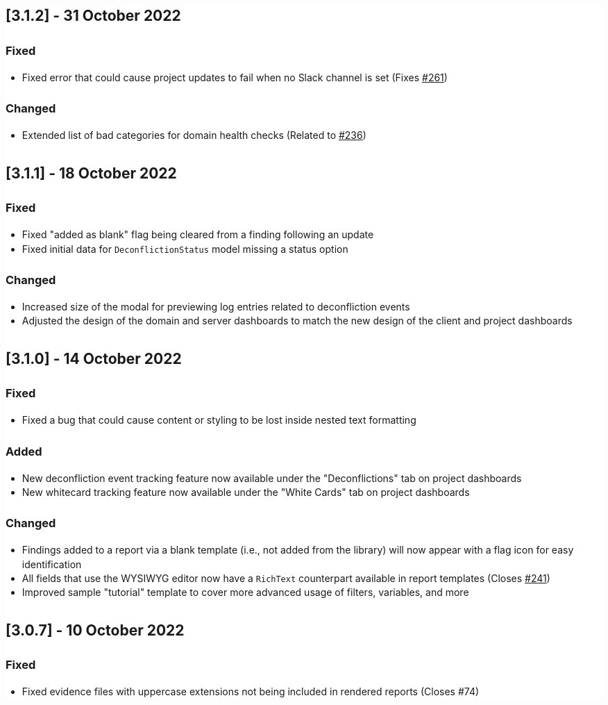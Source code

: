 ## [3.1.2] - 31 October 2022

### Fixed

* Fixed error that could cause project updates to fail when no Slack channel is set (Fixes [#261](https://github.com/GhostManager/Ghostwriter/issues/261))

### Changed

* Extended list of bad categories for domain health checks (Related to [#236](https://github.com/GhostManager/Ghostwriter/issues/236))

## [3.1.1] - 18 October 2022

### Fixed

* Fixed "added as blank" flag being cleared from a finding following an update
* Fixed initial data for `DeconflictionStatus` model missing a status option

### Changed

* Increased size of the modal for previewing log entries related to deconfliction events
* Adjusted the design of the domain and server dashboards to match the new design of the client and project dashboards

## [3.1.0] - 14 October 2022

### Fixed

* Fixed a bug that could cause content or styling to be lost inside nested text formatting

### Added

* New deconfliction event tracking feature now available under the "Deconflictions" tab on project dashboards
* New whitecard tracking feature now available under the "White Cards" tab on project dashboards

### Changed

* Findings added to a report via a blank template (i.e., not added from the library) will now appear with a flag  icon for easy identification
* All fields that use the WYSIWYG editor now have a `RichText` counterpart available in report templates (Closes [#241](https://github.com/GhostManager/Ghostwriter/issues/241))
* Improved sample "tutorial" template to cover more advanced usage of filters, variables, and more

## [3.0.7] - 10 October 2022

### Fixed

* Fixed evidence files with uppercase extensions not being included in rendered reports (Closes #74)
